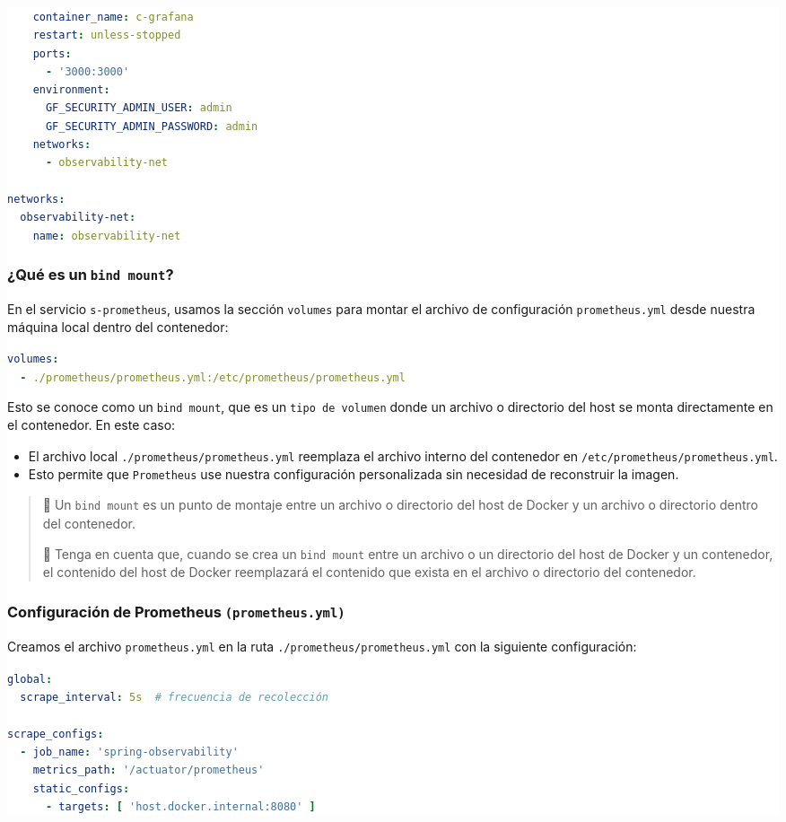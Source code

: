 ````yml
    container_name: c-grafana
    restart: unless-stopped
    ports:
      - '3000:3000'
    environment:
      GF_SECURITY_ADMIN_USER: admin
      GF_SECURITY_ADMIN_PASSWORD: admin
    networks:
      - observability-net

networks:
  observability-net:
    name: observability-net
````

### ¿Qué es un `bind mount`?

En el servicio `s-prometheus`, usamos la sección `volumes` para montar el archivo de configuración `prometheus.yml`
desde nuestra máquina local dentro del contenedor:

````yml
volumes:
  - ./prometheus/prometheus.yml:/etc/prometheus/prometheus.yml
````

Esto se conoce como un `bind mount`, que es un `tipo de volumen` donde un archivo o directorio del host se monta
directamente en el contenedor. En este caso:

- El archivo local `./prometheus/prometheus.yml` reemplaza el archivo interno del contenedor en
  `/etc/prometheus/prometheus.yml`.
- Esto permite que `Prometheus` use nuestra configuración personalizada sin necesidad de reconstruir la imagen.

> 📌 Un `bind mount` es un punto de montaje entre un archivo o directorio del host de Docker y un archivo o directorio
> dentro del contenedor.
>
> 📌 Tenga en cuenta que, cuando se crea un `bind mount` entre un archivo o un directorio del host de Docker y un
> contenedor, el contenido del host de Docker reemplazará el contenido que exista en el archivo o directorio del
> contenedor.

### Configuración de Prometheus `(prometheus.yml)`

Creamos el archivo `prometheus.yml` en la ruta `./prometheus/prometheus.yml` con la siguiente configuración:

````yml
global:
  scrape_interval: 5s  # frecuencia de recolección

scrape_configs:
  - job_name: 'spring-observability'
    metrics_path: '/actuator/prometheus'
    static_configs:
      - targets: [ 'host.docker.internal:8080' ]
````
